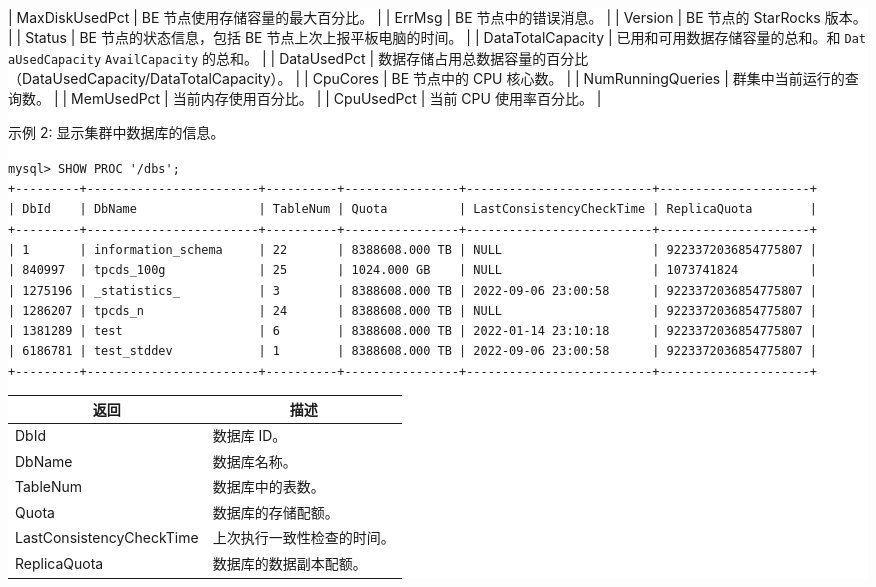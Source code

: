 | MaxDiskUsedPct        | BE 节点使用存储容量的最大百分比。 |
| ErrMsg                | BE 节点中的错误消息。                               |
| Version               | BE 节点的 StarRocks 版本。                            |
| Status                | BE 节点的状态信息，包括 BE 节点上次上报平板电脑的时间。 |
| DataTotalCapacity     | 已用和可用数据存储容量的总和。和 `DataUsedCapacity` `AvailCapacity` 的总和。 |
| DataUsedPct           | 数据存储占用总数据容量的百分比 （DataUsedCapacity/DataTotalCapacity）。 |
| CpuCores              | BE 节点中的 CPU 核心数。                          |
| NumRunningQueries     | 群集中当前运行的查询数。      |
| MemUsedPct            | 当前内存使用百分比。                                 |
| CpuUsedPct            | 当前 CPU 使用率百分比。                                    |

示例 2: 显示集群中数据库的信息。

```Plain
mysql> SHOW PROC '/dbs';
+---------+------------------------+----------+----------------+--------------------------+---------------------+
| DbId    | DbName                 | TableNum | Quota          | LastConsistencyCheckTime | ReplicaQuota        |
+---------+------------------------+----------+----------------+--------------------------+---------------------+
| 1       | information_schema     | 22       | 8388608.000 TB | NULL                     | 9223372036854775807 |
| 840997  | tpcds_100g             | 25       | 1024.000 GB    | NULL                     | 1073741824          |
| 1275196 | _statistics_           | 3        | 8388608.000 TB | 2022-09-06 23:00:58      | 9223372036854775807 |
| 1286207 | tpcds_n                | 24       | 8388608.000 TB | NULL                     | 9223372036854775807 |
| 1381289 | test                   | 6        | 8388608.000 TB | 2022-01-14 23:10:18      | 9223372036854775807 |
| 6186781 | test_stddev            | 1        | 8388608.000 TB | 2022-09-06 23:00:58      | 9223372036854775807 |
+---------+------------------------+----------+----------------+--------------------------+---------------------+
```

| **返回**               | **描述**                                   |
| ------------------------ | ------------------------------------------------- |
| DbId                     | 数据库 ID。                                      |
| DbName                   | 数据库名称。                                    |
| TableNum                 | 数据库中的表数。                 |
| Quota                    | 数据库的存储配额。                    |
| LastConsistencyCheckTime | 上次执行一致性检查的时间。 |
| ReplicaQuota             | 数据库的数据副本配额。               |
